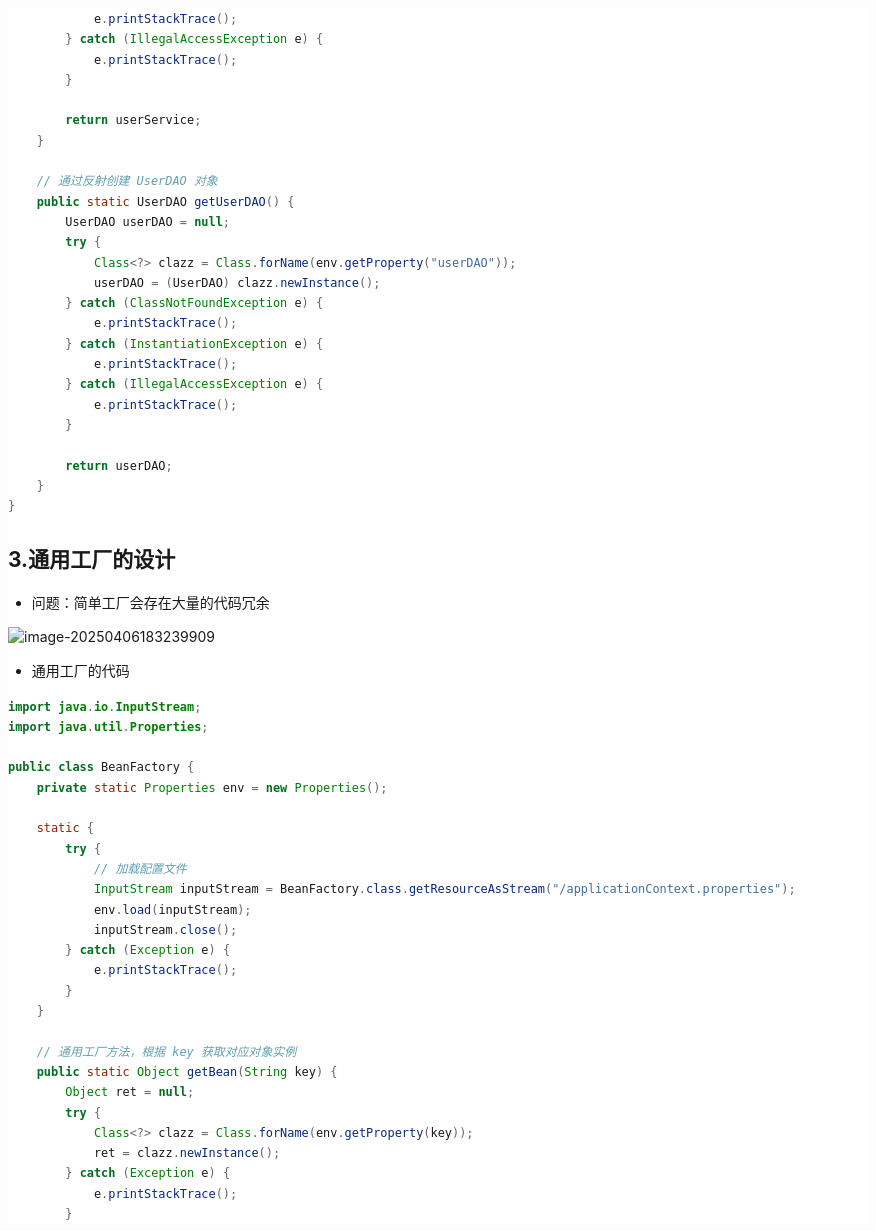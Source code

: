 ```java
            e.printStackTrace();
        } catch (IllegalAccessException e) {
            e.printStackTrace();
        }

        return userService;
    }

    // 通过反射创建 UserDAO 对象
    public static UserDAO getUserDAO() {
        UserDAO userDAO = null;
        try {
            Class<?> clazz = Class.forName(env.getProperty("userDAO"));
            userDAO = (UserDAO) clazz.newInstance();
        } catch (ClassNotFoundException e) {
            e.printStackTrace();
        } catch (InstantiationException e) {
            e.printStackTrace();
        } catch (IllegalAccessException e) {
            e.printStackTrace();
        }

        return userDAO;
    }
}

```

## 3.通用工厂的设计

- 问题：简单⼯⼚会存在⼤量的代码冗余

![image-20250406183239909](https://wsb-typora-picture.oss-cn-chengdu.aliyuncs.com/picgo/202504061832009.png)

- 通⽤⼯⼚的代码

```java
import java.io.InputStream;
import java.util.Properties;

public class BeanFactory {
    private static Properties env = new Properties();

    static {
        try {
            // 加载配置文件
            InputStream inputStream = BeanFactory.class.getResourceAsStream("/applicationContext.properties");
            env.load(inputStream);
            inputStream.close();
        } catch (Exception e) {
            e.printStackTrace();
        }
    }

    // 通用工厂方法，根据 key 获取对应对象实例
    public static Object getBean(String key) {
        Object ret = null;
        try {
            Class<?> clazz = Class.forName(env.getProperty(key));
            ret = clazz.newInstance();
        } catch (Exception e) {
            e.printStackTrace();
        }
```